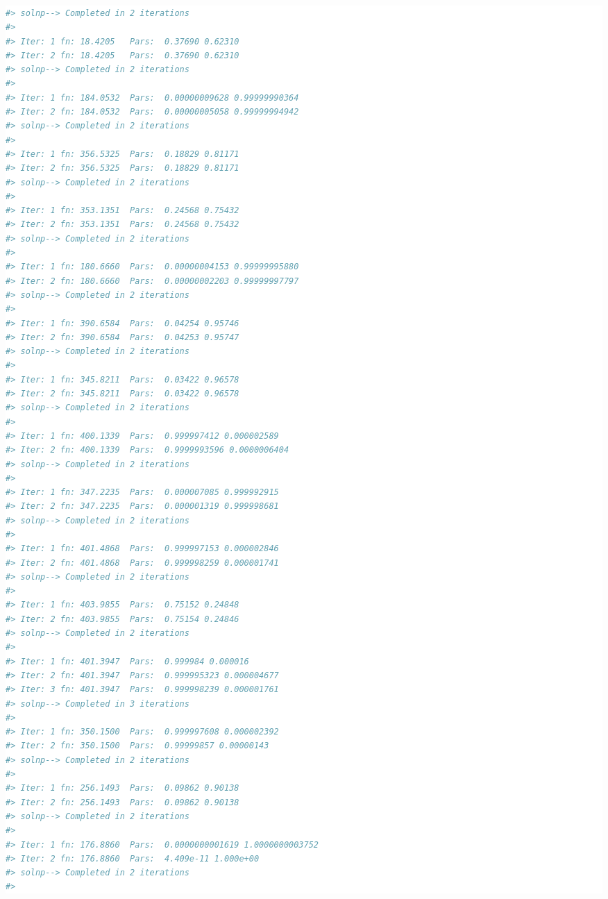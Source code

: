 ``` r
#> solnp--> Completed in 2 iterations
#> 
#> Iter: 1 fn: 18.4205   Pars:  0.37690 0.62310
#> Iter: 2 fn: 18.4205   Pars:  0.37690 0.62310
#> solnp--> Completed in 2 iterations
#> 
#> Iter: 1 fn: 184.0532  Pars:  0.00000009628 0.99999990364
#> Iter: 2 fn: 184.0532  Pars:  0.00000005058 0.99999994942
#> solnp--> Completed in 2 iterations
#> 
#> Iter: 1 fn: 356.5325  Pars:  0.18829 0.81171
#> Iter: 2 fn: 356.5325  Pars:  0.18829 0.81171
#> solnp--> Completed in 2 iterations
#> 
#> Iter: 1 fn: 353.1351  Pars:  0.24568 0.75432
#> Iter: 2 fn: 353.1351  Pars:  0.24568 0.75432
#> solnp--> Completed in 2 iterations
#> 
#> Iter: 1 fn: 180.6660  Pars:  0.00000004153 0.99999995880
#> Iter: 2 fn: 180.6660  Pars:  0.00000002203 0.99999997797
#> solnp--> Completed in 2 iterations
#> 
#> Iter: 1 fn: 390.6584  Pars:  0.04254 0.95746
#> Iter: 2 fn: 390.6584  Pars:  0.04253 0.95747
#> solnp--> Completed in 2 iterations
#> 
#> Iter: 1 fn: 345.8211  Pars:  0.03422 0.96578
#> Iter: 2 fn: 345.8211  Pars:  0.03422 0.96578
#> solnp--> Completed in 2 iterations
#> 
#> Iter: 1 fn: 400.1339  Pars:  0.999997412 0.000002589
#> Iter: 2 fn: 400.1339  Pars:  0.9999993596 0.0000006404
#> solnp--> Completed in 2 iterations
#> 
#> Iter: 1 fn: 347.2235  Pars:  0.000007085 0.999992915
#> Iter: 2 fn: 347.2235  Pars:  0.000001319 0.999998681
#> solnp--> Completed in 2 iterations
#> 
#> Iter: 1 fn: 401.4868  Pars:  0.999997153 0.000002846
#> Iter: 2 fn: 401.4868  Pars:  0.999998259 0.000001741
#> solnp--> Completed in 2 iterations
#> 
#> Iter: 1 fn: 403.9855  Pars:  0.75152 0.24848
#> Iter: 2 fn: 403.9855  Pars:  0.75154 0.24846
#> solnp--> Completed in 2 iterations
#> 
#> Iter: 1 fn: 401.3947  Pars:  0.999984 0.000016
#> Iter: 2 fn: 401.3947  Pars:  0.999995323 0.000004677
#> Iter: 3 fn: 401.3947  Pars:  0.999998239 0.000001761
#> solnp--> Completed in 3 iterations
#> 
#> Iter: 1 fn: 350.1500  Pars:  0.999997608 0.000002392
#> Iter: 2 fn: 350.1500  Pars:  0.99999857 0.00000143
#> solnp--> Completed in 2 iterations
#> 
#> Iter: 1 fn: 256.1493  Pars:  0.09862 0.90138
#> Iter: 2 fn: 256.1493  Pars:  0.09862 0.90138
#> solnp--> Completed in 2 iterations
#> 
#> Iter: 1 fn: 176.8860  Pars:  0.0000000001619 1.0000000003752
#> Iter: 2 fn: 176.8860  Pars:  4.409e-11 1.000e+00
#> solnp--> Completed in 2 iterations
#> 
```